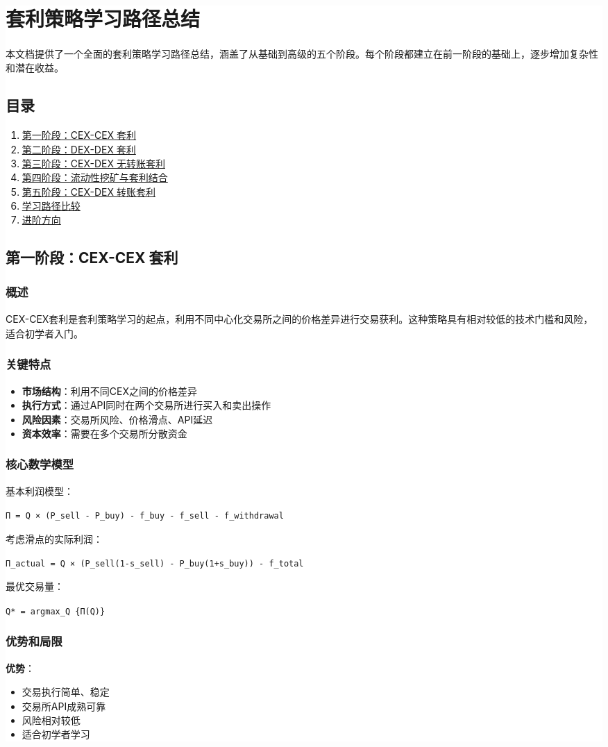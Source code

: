 # 套利策略学习路径总结

本文档提供了一个全面的套利策略学习路径总结，涵盖了从基础到高级的五个阶段。每个阶段都建立在前一阶段的基础上，逐步增加复杂性和潜在收益。

## 目录

1. [第一阶段：CEX-CEX 套利](#第一阶段cex-cex-套利)
2. [第二阶段：DEX-DEX 套利](#第二阶段dex-dex-套利)
3. [第三阶段：CEX-DEX 无转账套利](#第三阶段cex-dex-无转账套利)
4. [第四阶段：流动性挖矿与套利结合](#第四阶段流动性挖矿与套利结合)
5. [第五阶段：CEX-DEX 转账套利](#第五阶段cex-dex-转账套利)
6. [学习路径比较](#学习路径比较)
7. [进阶方向](#进阶方向)

## 第一阶段：CEX-CEX 套利

### 概述

CEX-CEX套利是套利策略学习的起点，利用不同中心化交易所之间的价格差异进行交易获利。这种策略具有相对较低的技术门槛和风险，适合初学者入门。

### 关键特点

- **市场结构**：利用不同CEX之间的价格差异
- **执行方式**：通过API同时在两个交易所进行买入和卖出操作
- **风险因素**：交易所风险、价格滑点、API延迟
- **资本效率**：需要在多个交易所分散资金

### 核心数学模型

基本利润模型：
```
Π = Q × (P_sell - P_buy) - f_buy - f_sell - f_withdrawal
```

考虑滑点的实际利润：
```
Π_actual = Q × (P_sell(1-s_sell) - P_buy(1+s_buy)) - f_total
```

最优交易量：
```
Q* = argmax_Q {Π(Q)}
```

### 优势和局限

**优势**：
- 交易执行简单、稳定
- 交易所API成熟可靠
- 风险相对较低
- 适合初学者学习
